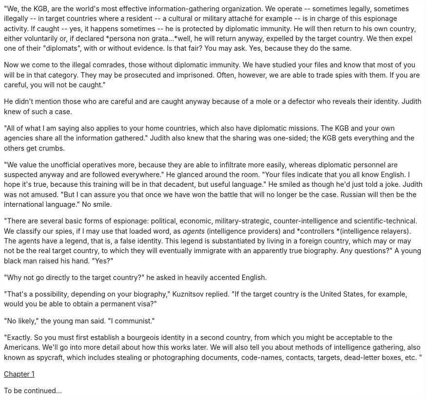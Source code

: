 "We, the KGB, are the world's most effective information-gathering
organization. We operate -- sometimes legally, sometimes illegally -- in
target countries where a resident -- a cultural or military attaché for
example -- is in charge of this espionage activity. If caught -- yes, it
happens sometimes -- he is protected by diplomatic immunity. He will
then return to his own country, either voluntarily or, if declared
*persona non grata...*well, he will return anyway, expelled by the
target country. We then expel one of their "diplomats", with or without
evidence. Is that fair? You may ask. Yes, because they do the same.

Now we come to the illegal comrades, those without diplomatic immunity.
We have studied your files and know that most of you will be in that
category. They may be prosecuted and imprisoned. Often, however, we are
able to trade spies with them. If you are careful, you will not be
caught."

He didn't mention those who are careful and are caught anyway because of
a mole or a defector who reveals their identity. Judith knew of such a
case.

"All of what I am saying also applies to your home countries, which also
have diplomatic missions. The KGB and your own agencies share all the
information gathered." Judith also knew that the sharing was one-sided;
the KGB gets everything and the others get crumbs.

"We value the unofficial operatives more, because they are able to
infiltrate more easily, whereas diplomatic personnel are suspected
anyway and are followed everywhere." He glanced around the room. "Your
files indicate that you all know English. I hope it's true, because this
training will be in that decadent, but useful language." He smiled as
though he'd just told a joke. Judith was not amused. "But I can assure
you that once we have won the battle that will no longer be the case.
Russian will then be the international language." No smile.

"There are several basic forms of espionage: political, economic,
military-strategic, counter-intelligence and scientific-technical. We
classify our spies, if I may use that loaded word, as *agents*
(intelligence providers) and *controllers *(intelligence relayers). The
agents have a legend, that is, a false identity. This legend is
substantiated by living in a foreign country, which may or may not be
the real target country, to which they will eventually immigrate with an
apparently true biography. Any questions?" A young black man raised his
hand. "Yes?"

"Why not go directly to the target country?" he asked in heavily
accented English.

"That's a possibility, depending on your biography," Kuznitsov replied.
"If the target country is the United States, for example, would you be
able to obtain a permanent visa?"

"No likely," the young man said. "I communist."

"Exactly. So you must first establish a bourgeois identity in a second
country, from which you might be acceptable to the Americans. We'll go
into more detail about how this works later. We will also tell you about
methods of intelligence gathering, also known as spycraft, which
includes stealing or photographing documents, code-names, contacts,
targets, dead-letter boxes, etc. "

[Chapter 1](https://southerncrossreview.org/151/love-spies-1.html)

To be continued...
